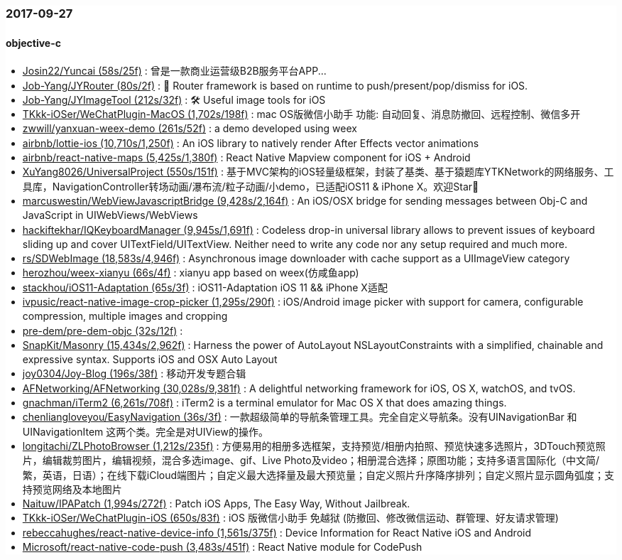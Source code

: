 ### 2017-09-27

#### objective-c
* [Josin22/Yuncai (58s/25f)](https://github.com/Josin22/Yuncai) : 曾是一款商业运营级B2B服务平台APP...
* [Job-Yang/JYRouter (80s/2f)](https://github.com/Job-Yang/JYRouter) : 🚀 Router framework is based on runtime to push/present/pop/dismiss for iOS.
* [Job-Yang/JYImageTool (212s/32f)](https://github.com/Job-Yang/JYImageTool) : 🛠 Useful image tools for iOS
* [TKkk-iOSer/WeChatPlugin-MacOS (1,702s/198f)](https://github.com/TKkk-iOSer/WeChatPlugin-MacOS) : mac OS版微信小助手 功能: 自动回复、消息防撤回、远程控制、微信多开
* [zwwill/yanxuan-weex-demo (261s/52f)](https://github.com/zwwill/yanxuan-weex-demo) : a demo developed using weex
* [airbnb/lottie-ios (10,710s/1,250f)](https://github.com/airbnb/lottie-ios) : An iOS library to natively render After Effects vector animations
* [airbnb/react-native-maps (5,425s/1,380f)](https://github.com/airbnb/react-native-maps) : React Native Mapview component for iOS + Android
* [XuYang8026/UniversalProject (550s/151f)](https://github.com/XuYang8026/UniversalProject) : 基于MVC架构的iOS轻量级框架，封装了基类、基于猿题库YTKNetwork的网络服务、工具库，NavigationController转场动画/瀑布流/粒子动画/小demo，已适配iOS11 & iPhone X。欢迎Star🌟
* [marcuswestin/WebViewJavascriptBridge (9,428s/2,164f)](https://github.com/marcuswestin/WebViewJavascriptBridge) : An iOS/OSX bridge for sending messages between Obj-C and JavaScript in UIWebViews/WebViews
* [hackiftekhar/IQKeyboardManager (9,945s/1,691f)](https://github.com/hackiftekhar/IQKeyboardManager) : Codeless drop-in universal library allows to prevent issues of keyboard sliding up and cover UITextField/UITextView. Neither need to write any code nor any setup required and much more.
* [rs/SDWebImage (18,583s/4,946f)](https://github.com/rs/SDWebImage) : Asynchronous image downloader with cache support as a UIImageView category
* [herozhou/weex-xianyu (66s/4f)](https://github.com/herozhou/weex-xianyu) : xianyu app based on weex(仿咸鱼app)
* [stackhou/iOS11-Adaptation (65s/3f)](https://github.com/stackhou/iOS11-Adaptation) : iOS11-Adaptation iOS 11 && iPhone X适配
* [ivpusic/react-native-image-crop-picker (1,295s/290f)](https://github.com/ivpusic/react-native-image-crop-picker) : iOS/Android image picker with support for camera, configurable compression, multiple images and cropping
* [pre-dem/pre-dem-objc (32s/12f)](https://github.com/pre-dem/pre-dem-objc) : 
* [SnapKit/Masonry (15,434s/2,962f)](https://github.com/SnapKit/Masonry) : Harness the power of AutoLayout NSLayoutConstraints with a simplified, chainable and expressive syntax. Supports iOS and OSX Auto Layout
* [joy0304/Joy-Blog (196s/38f)](https://github.com/joy0304/Joy-Blog) : 移动开发专题合辑
* [AFNetworking/AFNetworking (30,028s/9,381f)](https://github.com/AFNetworking/AFNetworking) : A delightful networking framework for iOS, OS X, watchOS, and tvOS.
* [gnachman/iTerm2 (6,261s/708f)](https://github.com/gnachman/iTerm2) : iTerm2 is a terminal emulator for Mac OS X that does amazing things.
* [chenliangloveyou/EasyNavigation (36s/3f)](https://github.com/chenliangloveyou/EasyNavigation) : 一款超级简单的导航条管理工具。完全自定义导航条。没有UINavigationBar 和 UINavigationItem 这两个类。完全是对UIView的操作。
* [longitachi/ZLPhotoBrowser (1,212s/235f)](https://github.com/longitachi/ZLPhotoBrowser) : 方便易用的相册多选框架，支持预览/相册内拍照、预览快速多选照片，3DTouch预览照片，编辑裁剪图片，编辑视频，混合多选image、gif、Live Photo及video；相册混合选择；原图功能；支持多语言国际化（中文简/繁，英语，日语）；在线下载iCloud端图片；自定义最大选择量及最大预览量；自定义照片升序降序排列；自定义照片显示圆角弧度；支持预览网络及本地图片
* [Naituw/IPAPatch (1,994s/272f)](https://github.com/Naituw/IPAPatch) : Patch iOS Apps, The Easy Way, Without Jailbreak.
* [TKkk-iOSer/WeChatPlugin-iOS (650s/83f)](https://github.com/TKkk-iOSer/WeChatPlugin-iOS) : iOS 版微信小助手 免越狱 (防撤回、修改微信运动、群管理、好友请求管理)
* [rebeccahughes/react-native-device-info (1,561s/375f)](https://github.com/rebeccahughes/react-native-device-info) : Device Information for React Native iOS and Android
* [Microsoft/react-native-code-push (3,483s/451f)](https://github.com/Microsoft/react-native-code-push) : React Native module for CodePush
